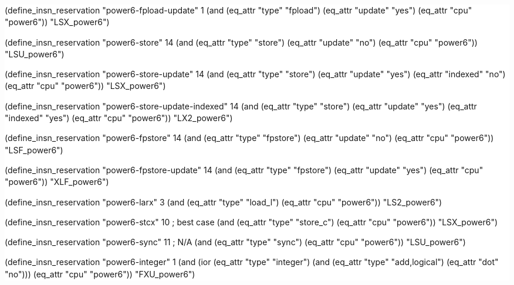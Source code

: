 (define_insn_reservation "power6-fpload-update" 1
  (and (eq_attr "type" "fpload")
       (eq_attr "update" "yes")
       (eq_attr "cpu" "power6"))
  "LSX_power6")

(define_insn_reservation "power6-store" 14
  (and (eq_attr "type" "store")
       (eq_attr "update" "no")
       (eq_attr "cpu" "power6"))
  "LSU_power6")

(define_insn_reservation "power6-store-update" 14
  (and (eq_attr "type" "store")
       (eq_attr "update" "yes")
       (eq_attr "indexed" "no")
       (eq_attr "cpu" "power6"))
  "LSX_power6")

(define_insn_reservation "power6-store-update-indexed" 14
  (and (eq_attr "type" "store")
       (eq_attr "update" "yes")
       (eq_attr "indexed" "yes")
       (eq_attr "cpu" "power6"))
  "LX2_power6")

(define_insn_reservation "power6-fpstore" 14
  (and (eq_attr "type" "fpstore")
       (eq_attr "update" "no")
       (eq_attr "cpu" "power6"))
  "LSF_power6")

(define_insn_reservation "power6-fpstore-update" 14
  (and (eq_attr "type" "fpstore")
       (eq_attr "update" "yes")
       (eq_attr "cpu" "power6"))
  "XLF_power6")

(define_insn_reservation "power6-larx" 3
  (and (eq_attr "type" "load_l")
       (eq_attr "cpu" "power6"))
  "LS2_power6")

(define_insn_reservation "power6-stcx" 10 ; best case
  (and (eq_attr "type" "store_c")
       (eq_attr "cpu" "power6"))
  "LSX_power6")

(define_insn_reservation "power6-sync" 11 ; N/A
  (and (eq_attr "type" "sync")
       (eq_attr "cpu" "power6"))
  "LSU_power6")

(define_insn_reservation "power6-integer" 1
  (and (ior (eq_attr "type" "integer")
	    (and (eq_attr "type" "add,logical")
		 (eq_attr "dot" "no")))
       (eq_attr "cpu" "power6"))
  "FXU_power6")
